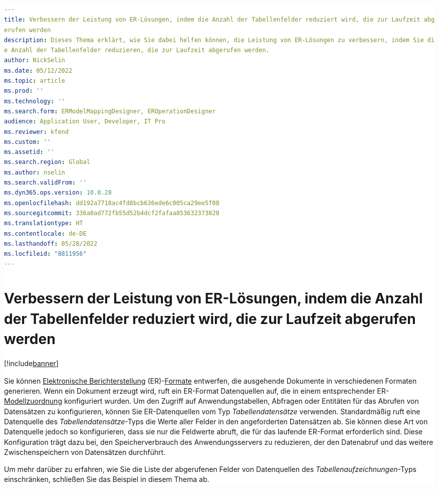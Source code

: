 ```yaml
---
title: Verbessern der Leistung von ER-Lösungen, indem die Anzahl der Tabellenfelder reduziert wird, die zur Laufzeit abgerufen werden
description: Dieses Thema erklärt, wie Sie dabei helfen können, die Leistung von ER-Lösungen zu verbessern, indem Sie die Anzahl der Tabellenfelder reduzieren, die zur Laufzeit abgerufen werden.
author: NickSelin
ms.date: 05/12/2022
ms.topic: article
ms.prod: ''
ms.technology: ''
ms.search.form: ERModelMappingDesigner, EROperationDesigner
audience: Application User, Developer, IT Pro
ms.reviewer: kfend
ms.custom: ''
ms.assetid: ''
ms.search.region: Global
ms.author: nselin
ms.search.validFrom: ''
ms.dyn365.ops.version: 10.0.28
ms.openlocfilehash: dd192a7718ac4fd8bcb636ede6c005ca29ee5f08
ms.sourcegitcommit: 336a0ad772fb55d52b4dcf2fafaa853632373820
ms.translationtype: HT
ms.contentlocale: de-DE
ms.lasthandoff: 05/28/2022
ms.locfileid: "8811956"
---
```

# <a name="improve-performance-of-er-solutions-by-reducing-the-number-of-table-fields-that-are-fetched-at-runtime"></a>Verbessern der Leistung von ER-Lösungen, indem die Anzahl der Tabellenfelder reduziert wird, die zur Laufzeit abgerufen werden

[!include[banner](../includes/banner.md)]

Sie können [Elektronische Berichterstellung](general-electronic-reporting.md) (ER)-[Formate](er-overview-components.md#format-components-for-outgoing-electronic-documents) entwerfen, die ausgehende Dokumente in verschiedenen Formaten generieren. Wenn ein Dokument erzeugt wird, ruft ein ER-Format Datenquellen auf, die in einem entsprechender ER-[Modellzuordnung](er-overview-components.md#model-mapping-component) konfiguriert wurden. Um den Zugriff auf Anwendungstabellen, Abfragen oder Entitäten für das Abrufen von Datensätzen zu konfigurieren, können Sie ER-Datenquellen vom Typ *Tabellendatensätze* verwenden. Standardmäßig ruft eine Datenquelle des *Tabellendatensätze*-Typs die Werte aller Felder in den angeforderten Datensätzen ab. Sie können diese Art von Datenquelle jedoch so konfigurieren, dass sie nur die Feldwerte abruft, die für das laufende ER-Format erforderlich sind. Diese Konfiguration trägt dazu bei, den Speicherverbrauch des Anwendungsservers zu reduzieren, der den Datenabruf und das weitere Zwischenspeichern von Datensätzen durchführt.

Um mehr darüber zu erfahren, wie Sie die Liste der abgerufenen Felder von Datenquellen des *Tabellenaufzeichnungen*-Typs einschränken, schließen Sie das Beispiel in diesem Thema ab.
